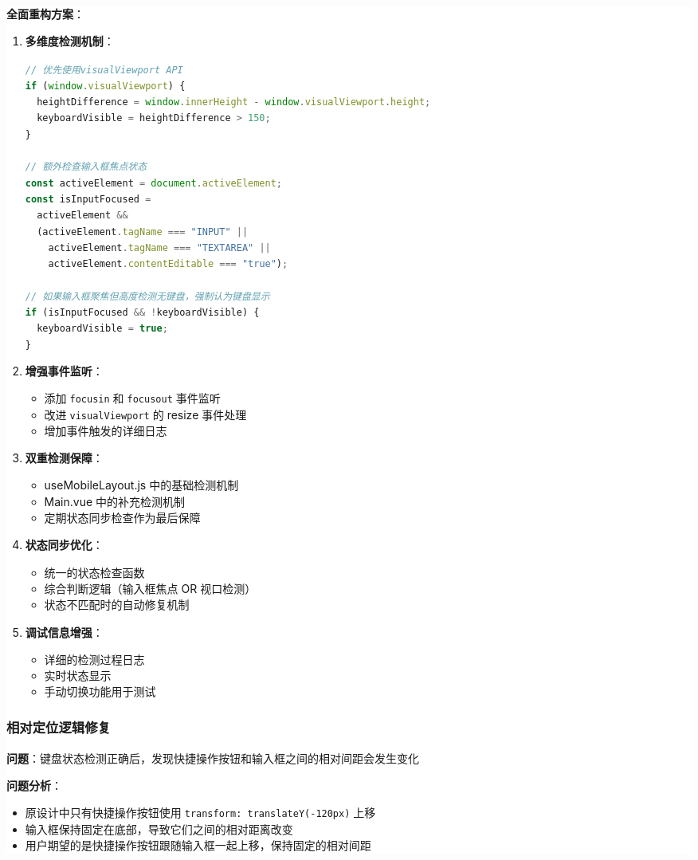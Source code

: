 **全面重构方案**：

1. **多维度检测机制**：

   ```javascript
   // 优先使用visualViewport API
   if (window.visualViewport) {
     heightDifference = window.innerHeight - window.visualViewport.height;
     keyboardVisible = heightDifference > 150;
   }

   // 额外检查输入框焦点状态
   const activeElement = document.activeElement;
   const isInputFocused =
     activeElement &&
     (activeElement.tagName === "INPUT" ||
       activeElement.tagName === "TEXTAREA" ||
       activeElement.contentEditable === "true");

   // 如果输入框聚焦但高度检测无键盘，强制认为键盘显示
   if (isInputFocused && !keyboardVisible) {
     keyboardVisible = true;
   }
   ```

2. **增强事件监听**：

   - 添加 `focusin` 和 `focusout` 事件监听
   - 改进 `visualViewport` 的 resize 事件处理
   - 增加事件触发的详细日志

3. **双重检测保障**：

   - useMobileLayout.js 中的基础检测机制
   - Main.vue 中的补充检测机制
   - 定期状态同步检查作为最后保障

4. **状态同步优化**：

   - 统一的状态检查函数
   - 综合判断逻辑（输入框焦点 OR 视口检测）
   - 状态不匹配时的自动修复机制

5. **调试信息增强**：
   - 详细的检测过程日志
   - 实时状态显示
   - 手动切换功能用于测试

### 相对定位逻辑修复

**问题**：键盘状态检测正确后，发现快捷操作按钮和输入框之间的相对间距会发生变化

**问题分析**：

- 原设计中只有快捷操作按钮使用 `transform: translateY(-120px)` 上移
- 输入框保持固定在底部，导致它们之间的相对距离改变
- 用户期望的是快捷操作按钮跟随输入框一起上移，保持固定的相对间距
